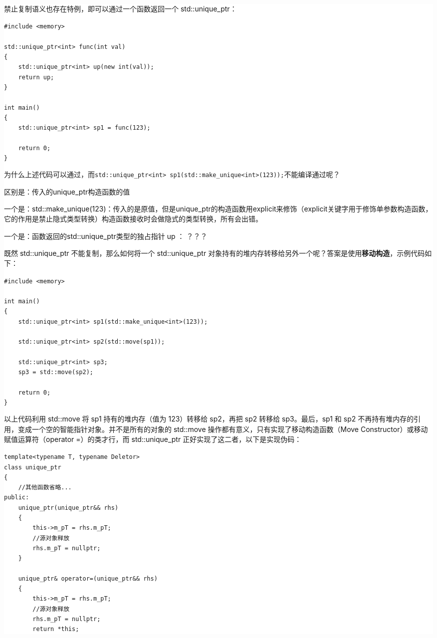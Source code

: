 禁止复制语义也存在特例，即可以通过一个函数返回一个 std::unique_ptr：

```
#include <memory>

std::unique_ptr<int> func(int val)
{
    std::unique_ptr<int> up(new int(val));
    return up;
}

int main()
{
    std::unique_ptr<int> sp1 = func(123);

    return 0;
}
```

为什么上述代码可以通过，而`std::unique_ptr<int> sp1(std::make_unique<int>(123));`不能编译通过呢？

区别是：传入的unique_ptr构造函数的值

一个是：std::make_unique<int>(123)：传入的是原值，但是unique_ptr的构造函数用explicit来修饰（explicit关键字用于修饰单参数构造函数，它的作用是禁止隐式类型转换）构造函数接收时会做隐式的类型转换，所有会出错。

一个是：函数返回的std::unique_ptr<int>类型的独占指针 up ： ？？？

既然 std::unique_ptr 不能复制，那么如何将一个 std::unique_ptr 对象持有的堆内存转移给另外一个呢？答案是使用**移动构造**，示例代码如下：

```
#include <memory>

int main()
{
    std::unique_ptr<int> sp1(std::make_unique<int>(123));

    std::unique_ptr<int> sp2(std::move(sp1));

    std::unique_ptr<int> sp3;
    sp3 = std::move(sp2);

    return 0;
}
```

以上代码利用 std::move 将 sp1 持有的堆内存（值为 123）转移给 sp2，再把 sp2 转移给 sp3。最后，sp1 和 sp2 不再持有堆内存的引用，变成一个空的智能指针对象。并不是所有的对象的 std::move 操作都有意义，只有实现了移动构造函数（Move Constructor）或移动赋值运算符（operator =）的类才行，而 std::unique_ptr 正好实现了这二者，以下是实现伪码：

```
template<typename T, typename Deletor>
class unique_ptr
{
    //其他函数省略...
public:
    unique_ptr(unique_ptr&& rhs)
    {
        this->m_pT = rhs.m_pT;
        //源对象释放
        rhs.m_pT = nullptr;
    }

    unique_ptr& operator=(unique_ptr&& rhs)
    {
        this->m_pT = rhs.m_pT;
        //源对象释放
        rhs.m_pT = nullptr;
        return *this;
```